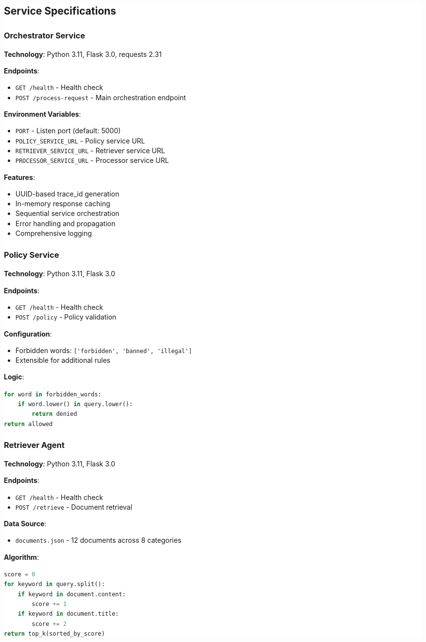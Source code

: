 ## Service Specifications

### Orchestrator Service

**Technology**: Python 3.11, Flask 3.0, requests 2.31

**Endpoints**:
- `GET /health` - Health check
- `POST /process-request` - Main orchestration endpoint

**Environment Variables**:
- `PORT` - Listen port (default: 5000)
- `POLICY_SERVICE_URL` - Policy service URL
- `RETRIEVER_SERVICE_URL` - Retriever service URL
- `PROCESSOR_SERVICE_URL` - Processor service URL

**Features**:
- UUID-based trace_id generation
- In-memory response caching
- Sequential service orchestration
- Error handling and propagation
- Comprehensive logging

### Policy Service

**Technology**: Python 3.11, Flask 3.0

**Endpoints**:
- `GET /health` - Health check
- `POST /policy` - Policy validation

**Configuration**:
- Forbidden words: `['forbidden', 'banned', 'illegal']`
- Extensible for additional rules

**Logic**:
```python
for word in forbidden_words:
    if word.lower() in query.lower():
        return denied
return allowed
```

### Retriever Agent

**Technology**: Python 3.11, Flask 3.0

**Endpoints**:
- `GET /health` - Health check
- `POST /retrieve` - Document retrieval

**Data Source**: 
- `documents.json` - 12 documents across 8 categories

**Algorithm**:
```python
score = 0
for keyword in query.split():
    if keyword in document.content:
        score += 1
    if keyword in document.title:
        score += 2
return top_k(sorted_by_score)
```
